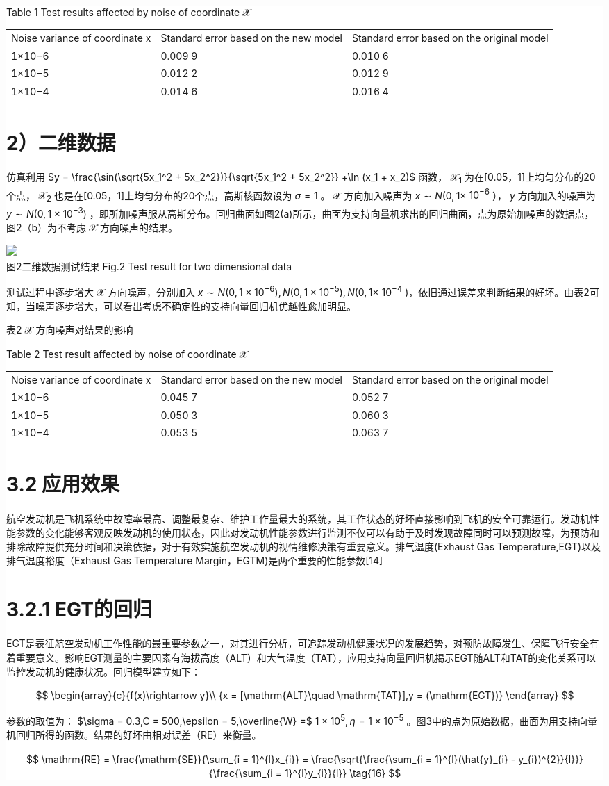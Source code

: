 Table 1 Test results affected by noise of coordinate  $\mathcal{X}$  

<table><tr><td>Noise variance of coordinate x</td><td>Standard error based on the new model</td><td>Standard error based on the original model</td></tr><tr><td>1×10−6</td><td>0.009 9</td><td>0.010 6</td></tr><tr><td>1×10−5</td><td>0.012 2</td><td>0.012 9</td></tr><tr><td>1×10−4</td><td>0.014 6</td><td>0.016 4</td></tr></table>

# 2）二维数据

仿真利用  $y = \frac{\sin(\sqrt{5x_1^2 + 5x_2^2})}{\sqrt{5x_1^2 + 5x_2^2}} +\ln (x_1 + x_2)$  函数，  $\mathcal{X}_1$  为在[0.05，1]上均匀分布的20个点，  $\mathcal{X}_2$  也是在[0.05，1]上均匀分布的20个点，高斯核函数设为  $\sigma = 1$  。  $\mathcal{X}$  方向加入噪声为  $x\sim N(0,1\times$ $10^{- 6}$  ），  $y$  方向加入的噪声为  $y\sim N(0,1\times 10^{- 3})$  ，即所加噪声服从高斯分布。回归曲面如图2(a)所示，曲面为支持向量机求出的回归曲面，点为原始加噪声的数据点，图2（b）为不考虑  $\mathcal{X}$  方向噪声的结果。

![](https://cdn-mineru.openxlab.org.cn/result/2025-09-13/29810556-e190-4188-b146-433add480a7d/f33ea29150747bf2f0926860febec5173ccc4e6c7b5b51a0d6bdf6d26d439391.jpg)  
图2二维数据测试结果 Fig.2 Test result for two dimensional data

测试过程中逐步增大  $\mathcal{X}$  方向噪声，分别加入 $x\sim N(0,1\times 10^{- 6}),N(0,1\times 10^{- 5}),N(0,1\times$ $10^{- 4}$  )，依旧通过误差来判断结果的好坏。由表2可知，当噪声逐步增大，可以看出考虑不确定性的支持向量回归机优越性愈加明显。

表2  $\mathcal{X}$  方向噪声对结果的影响

Table 2 Test result affected by noise of coordinate  $\mathcal{X}$  

<table><tr><td>Noise variance of coordinate x</td><td>Standard error based on the new model</td><td>Standard error based on the original model</td></tr><tr><td>1×10−6</td><td>0.045 7</td><td>0.052 7</td></tr><tr><td>1×10−5</td><td>0.050 3</td><td>0.060 3</td></tr><tr><td>1×10−4</td><td>0.053 5</td><td>0.063 7</td></tr></table>

# 3.2 应用效果

航空发动机是飞机系统中故障率最高、调整最复杂、维护工作量最大的系统，其工作状态的好坏直接影响到飞机的安全可靠运行。发动机性能参数的变化能够客观反映发动机的使用状态，因此对发动机性能参数进行监测不仅可以有助于及时发现故障同时可以预测故障，为预防和排除故障提供充分时间和决策依据，对于有效实施航空发动机的视情维修决策有重要意义。排气温度(Exhaust Gas Temperature,EGT)以及排气温度裕度（Exhaust Gas Temperature Margin，EGTM)是两个重要的性能参数[14]

# 3.2.1 EGT的回归

EGT是表征航空发动机工作性能的最重要参数之一，对其进行分析，可追踪发动机健康状况的发展趋势，对预防故障发生、保障飞行安全有着重要意义。影响EGT测量的主要因素有海拔高度（ALT）和大气温度（TAT），应用支持向量回归机揭示EGT随ALT和TAT的变化关系可以监控发动机的健康状况。回归模型建立如下：

$$
\begin{array}{c}{f(x)\rightarrow y}\\ {x = [\mathrm{ALT}\quad \mathrm{TAT}],y = (\mathrm{EGT})} \end{array}
$$

参数的取值为：  $\sigma = 0.3,C = 500,\epsilon = 5,\overline{W} =$ $1\times 10^{5},\eta = 1\times 10^{- 5}$  。图3中的点为原始数据，曲面为用支持向量机回归所得的函数。结果的好坏由相对误差（RE）来衡量。

$$
\mathrm{RE} = \frac{\mathrm{SE}}{\sum_{i = 1}^{l}x_{i}} = \frac{\sqrt{\frac{\sum_{i = 1}^{l}(\hat{y}_{i} - y_{i})^{2}}{l}}}{\frac{\sum_{i = 1}^{l}y_{i}}{l}} \tag{16}
$$

